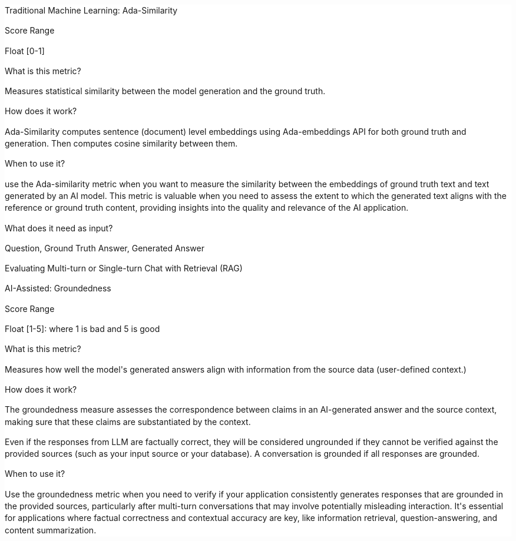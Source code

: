  

Traditional Machine Learning: Ada-Similarity 

Score Range 

Float [0-1] 

What is this metric? 

Measures statistical similarity between the model generation and the ground truth. 

 

How does it work? 

Ada-Similarity computes sentence (document) level embeddings using Ada-embeddings API for both ground truth and generation. Then computes cosine similarity between them. 

 

When to use it? 

use the Ada-similarity metric when you want to measure the similarity between the embeddings of ground truth text and text generated by an AI model. This metric is valuable when you need to assess the extent to which the generated text aligns with the reference or ground truth content, providing insights into the quality and relevance of the AI application. 

What does it need as input? 

Question, Ground Truth Answer, Generated Answer 

 

 

Evaluating Multi-turn or Single-turn Chat with Retrieval (RAG) 

AI-Assisted: Groundedness 

Score Range 

Float [1-5]: where 1 is bad and 5 is good 

What is this metric? 

Measures how well the model's generated answers align with information from the source data (user-defined context.) 

How does it work? 

The groundedness measure assesses the correspondence between claims in an AI-generated answer and the source context, making sure that these claims are substantiated by the context. 

 

Even if the responses from LLM are factually correct, they will be considered ungrounded if they cannot be verified against the provided sources (such as your input source or your database).  A conversation is grounded if all responses are grounded. 

When to use it? 

Use the groundedness metric when you need to verify if your application consistently generates responses that are grounded in the provided sources, particularly after multi-turn conversations that may involve potentially misleading interaction. It's essential for applications where factual correctness and contextual accuracy are key, like information retrieval, question-answering, and content summarization.  
